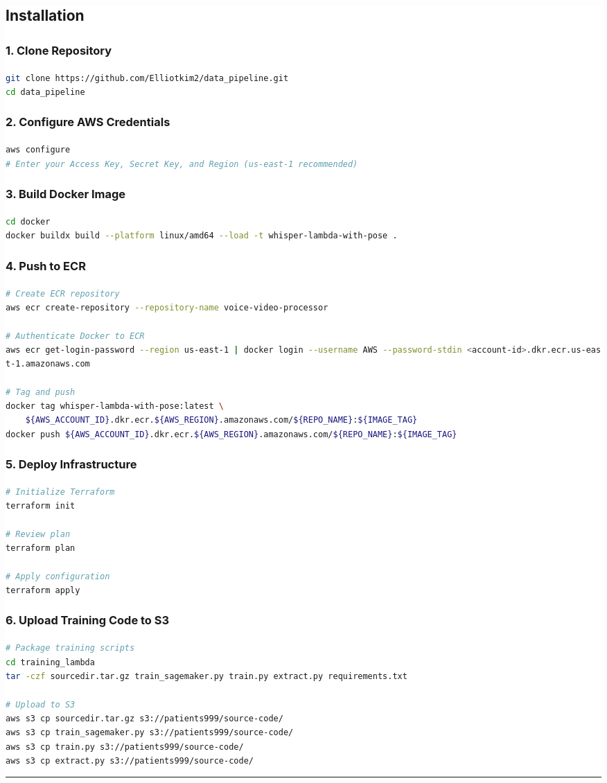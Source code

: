 
## Installation

### 1. Clone Repository
```bash
git clone https://github.com/Elliotkim2/data_pipeline.git
cd data_pipeline
```

### 2. Configure AWS Credentials
```bash
aws configure
# Enter your Access Key, Secret Key, and Region (us-east-1 recommended)
```

### 3. Build Docker Image
```bash
cd docker
docker buildx build --platform linux/amd64 --load -t whisper-lambda-with-pose .   
```

### 4. Push to ECR
```bash
# Create ECR repository
aws ecr create-repository --repository-name voice-video-processor

# Authenticate Docker to ECR
aws ecr get-login-password --region us-east-1 | docker login --username AWS --password-stdin <account-id>.dkr.ecr.us-east-1.amazonaws.com

# Tag and push
docker tag whisper-lambda-with-pose:latest \                                                                
    ${AWS_ACCOUNT_ID}.dkr.ecr.${AWS_REGION}.amazonaws.com/${REPO_NAME}:${IMAGE_TAG}
docker push ${AWS_ACCOUNT_ID}.dkr.ecr.${AWS_REGION}.amazonaws.com/${REPO_NAME}:${IMAGE_TAG}
```

### 5. Deploy Infrastructure
```bash
# Initialize Terraform
terraform init

# Review plan
terraform plan

# Apply configuration
terraform apply
```

### 6. Upload Training Code to S3
```bash
# Package training scripts
cd training_lambda
tar -czf sourcedir.tar.gz train_sagemaker.py train.py extract.py requirements.txt

# Upload to S3
aws s3 cp sourcedir.tar.gz s3://patients999/source-code/
aws s3 cp train_sagemaker.py s3://patients999/source-code/
aws s3 cp train.py s3://patients999/source-code/
aws s3 cp extract.py s3://patients999/source-code/
```

---